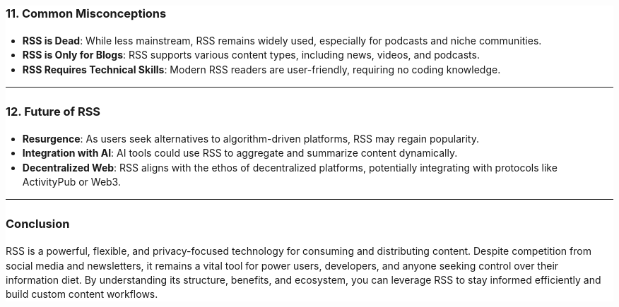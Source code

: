 
### 11. **Common Misconceptions**
- **RSS is Dead**: While less mainstream, RSS remains widely used, especially for podcasts and niche communities.
- **RSS is Only for Blogs**: RSS supports various content types, including news, videos, and podcasts.
- **RSS Requires Technical Skills**: Modern RSS readers are user-friendly, requiring no coding knowledge.

---

### 12. **Future of RSS**
- **Resurgence**: As users seek alternatives to algorithm-driven platforms, RSS may regain popularity.
- **Integration with AI**: AI tools could use RSS to aggregate and summarize content dynamically.
- **Decentralized Web**: RSS aligns with the ethos of decentralized platforms, potentially integrating with protocols like ActivityPub or Web3.

---

### Conclusion
RSS is a powerful, flexible, and privacy-focused technology for consuming and distributing content. Despite competition from social media and newsletters, it remains a vital tool for power users, developers, and anyone seeking control over their information diet. By understanding its structure, benefits, and ecosystem, you can leverage RSS to stay informed efficiently and build custom content workflows.
